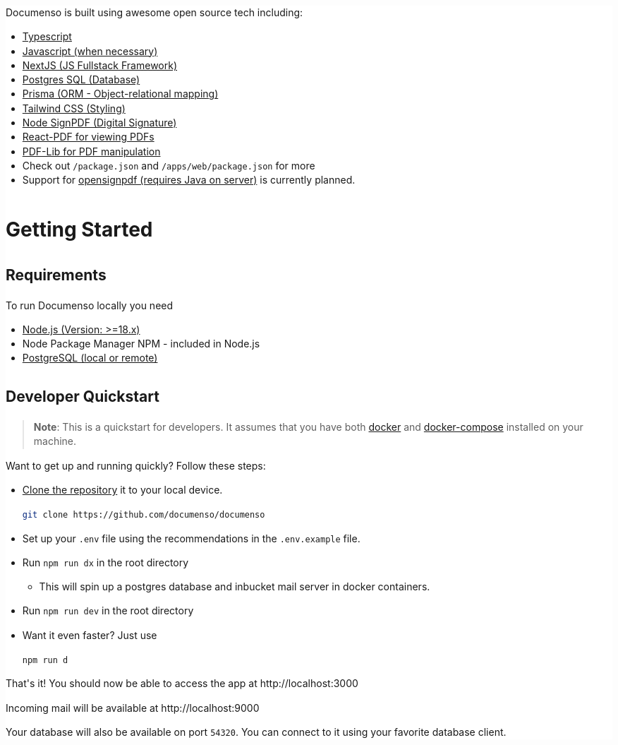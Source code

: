 Documenso is built using awesome open source tech including:

- [Typescript](https://www.typescriptlang.org/)
- [Javascript (when necessary)](https://developer.mozilla.org/en-US/docs/Web/JavaScript)
- [NextJS (JS Fullstack Framework)](https://nextjs.org/)
- [Postgres SQL (Database)](https://www.postgresql.org/)
- [Prisma (ORM - Object-relational mapping)](https://www.prisma.io/)
- [Tailwind CSS (Styling)](https://tailwindcss.com/)
- [Node SignPDF (Digital Signature)](https://github.com/vbuch/node-signpdf)
- [React-PDF for viewing PDFs](https://github.com/wojtekmaj/react-pdf)
- [PDF-Lib for PDF manipulation](https://github.com/Hopding/pdf-lib)
- Check out `/package.json` and `/apps/web/package.json` for more
- Support for [opensignpdf (requires Java on server)](https://github.com/open-pdf-sign) is currently planned.

# Getting Started

## Requirements

To run Documenso locally you need

- [Node.js (Version: >=18.x)](https://nodejs.org/en/download/)
- Node Package Manager NPM - included in Node.js
- [PostgreSQL (local or remote)](https://www.postgresql.org/download/)

## Developer Quickstart

> **Note**: This is a quickstart for developers. It assumes that you have both [docker](https://docs.docker.com/get-docker/) and [docker-compose](https://docs.docker.com/compose/) installed on your machine.

Want to get up and running quickly? Follow these steps:

- [Clone the repository](https://help.github.com/articles/cloning-a-repository/) it to your local device.

  ```sh
  git clone https://github.com/documenso/documenso
  ```

- Set up your `.env` file using the recommendations in the `.env.example` file.
- Run `npm run dx` in the root directory
  - This will spin up a postgres database and inbucket mail server in docker containers.
- Run `npm run dev` in the root directory
- Want it even faster? Just use
  ```sh
  npm run d
  ```

That's it! You should now be able to access the app at http://localhost:3000

Incoming mail will be available at http://localhost:9000

Your database will also be available on port `54320`. You can connect to it using your favorite database client.
